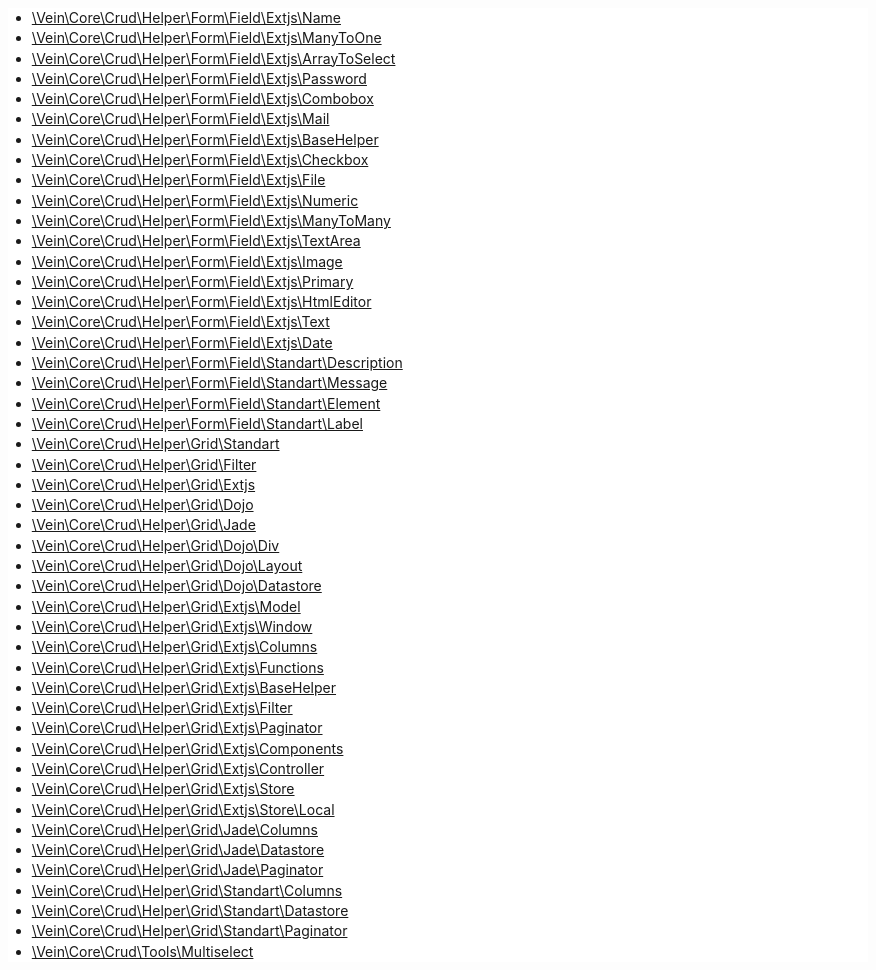- [\Vein\Core\Crud\Helper\Form\Field\Extjs\Name](#class-veincorecrudhelperformfieldextjsname)
- [\Vein\Core\Crud\Helper\Form\Field\Extjs\ManyToOne](#class-veincorecrudhelperformfieldextjsmanytoone)
- [\Vein\Core\Crud\Helper\Form\Field\Extjs\ArrayToSelect](#class-veincorecrudhelperformfieldextjsarraytoselect)
- [\Vein\Core\Crud\Helper\Form\Field\Extjs\Password](#class-veincorecrudhelperformfieldextjspassword)
- [\Vein\Core\Crud\Helper\Form\Field\Extjs\Combobox](#class-veincorecrudhelperformfieldextjscombobox)
- [\Vein\Core\Crud\Helper\Form\Field\Extjs\Mail](#class-veincorecrudhelperformfieldextjsmail)
- [\Vein\Core\Crud\Helper\Form\Field\Extjs\BaseHelper](#class-veincorecrudhelperformfieldextjsbasehelper)
- [\Vein\Core\Crud\Helper\Form\Field\Extjs\Checkbox](#class-veincorecrudhelperformfieldextjscheckbox)
- [\Vein\Core\Crud\Helper\Form\Field\Extjs\File](#class-veincorecrudhelperformfieldextjsfile)
- [\Vein\Core\Crud\Helper\Form\Field\Extjs\Numeric](#class-veincorecrudhelperformfieldextjsnumeric)
- [\Vein\Core\Crud\Helper\Form\Field\Extjs\ManyToMany](#class-veincorecrudhelperformfieldextjsmanytomany)
- [\Vein\Core\Crud\Helper\Form\Field\Extjs\TextArea](#class-veincorecrudhelperformfieldextjstextarea)
- [\Vein\Core\Crud\Helper\Form\Field\Extjs\Image](#class-veincorecrudhelperformfieldextjsimage)
- [\Vein\Core\Crud\Helper\Form\Field\Extjs\Primary](#class-veincorecrudhelperformfieldextjsprimary)
- [\Vein\Core\Crud\Helper\Form\Field\Extjs\HtmlEditor](#class-veincorecrudhelperformfieldextjshtmleditor)
- [\Vein\Core\Crud\Helper\Form\Field\Extjs\Text](#class-veincorecrudhelperformfieldextjstext)
- [\Vein\Core\Crud\Helper\Form\Field\Extjs\Date](#class-veincorecrudhelperformfieldextjsdate)
- [\Vein\Core\Crud\Helper\Form\Field\Standart\Description](#class-veincorecrudhelperformfieldstandartdescription)
- [\Vein\Core\Crud\Helper\Form\Field\Standart\Message](#class-veincorecrudhelperformfieldstandartmessage)
- [\Vein\Core\Crud\Helper\Form\Field\Standart\Element](#class-veincorecrudhelperformfieldstandartelement)
- [\Vein\Core\Crud\Helper\Form\Field\Standart\Label](#class-veincorecrudhelperformfieldstandartlabel)
- [\Vein\Core\Crud\Helper\Grid\Standart](#class-veincorecrudhelpergridstandart)
- [\Vein\Core\Crud\Helper\Grid\Filter](#class-veincorecrudhelpergridfilter)
- [\Vein\Core\Crud\Helper\Grid\Extjs](#class-veincorecrudhelpergridextjs)
- [\Vein\Core\Crud\Helper\Grid\Dojo](#class-veincorecrudhelpergriddojo)
- [\Vein\Core\Crud\Helper\Grid\Jade](#class-veincorecrudhelpergridjade)
- [\Vein\Core\Crud\Helper\Grid\Dojo\Div](#class-veincorecrudhelpergriddojodiv)
- [\Vein\Core\Crud\Helper\Grid\Dojo\Layout](#class-veincorecrudhelpergriddojolayout)
- [\Vein\Core\Crud\Helper\Grid\Dojo\Datastore](#class-veincorecrudhelpergriddojodatastore)
- [\Vein\Core\Crud\Helper\Grid\Extjs\Model](#class-veincorecrudhelpergridextjsmodel)
- [\Vein\Core\Crud\Helper\Grid\Extjs\Window](#class-veincorecrudhelpergridextjswindow)
- [\Vein\Core\Crud\Helper\Grid\Extjs\Columns](#class-veincorecrudhelpergridextjscolumns)
- [\Vein\Core\Crud\Helper\Grid\Extjs\Functions](#class-veincorecrudhelpergridextjsfunctions)
- [\Vein\Core\Crud\Helper\Grid\Extjs\BaseHelper](#class-veincorecrudhelpergridextjsbasehelper)
- [\Vein\Core\Crud\Helper\Grid\Extjs\Filter](#class-veincorecrudhelpergridextjsfilter)
- [\Vein\Core\Crud\Helper\Grid\Extjs\Paginator](#class-veincorecrudhelpergridextjspaginator)
- [\Vein\Core\Crud\Helper\Grid\Extjs\Components](#class-veincorecrudhelpergridextjscomponents)
- [\Vein\Core\Crud\Helper\Grid\Extjs\Controller](#class-veincorecrudhelpergridextjscontroller)
- [\Vein\Core\Crud\Helper\Grid\Extjs\Store](#class-veincorecrudhelpergridextjsstore)
- [\Vein\Core\Crud\Helper\Grid\Extjs\Store\Local](#class-veincorecrudhelpergridextjsstorelocal)
- [\Vein\Core\Crud\Helper\Grid\Jade\Columns](#class-veincorecrudhelpergridjadecolumns)
- [\Vein\Core\Crud\Helper\Grid\Jade\Datastore](#class-veincorecrudhelpergridjadedatastore)
- [\Vein\Core\Crud\Helper\Grid\Jade\Paginator](#class-veincorecrudhelpergridjadepaginator)
- [\Vein\Core\Crud\Helper\Grid\Standart\Columns](#class-veincorecrudhelpergridstandartcolumns)
- [\Vein\Core\Crud\Helper\Grid\Standart\Datastore](#class-veincorecrudhelpergridstandartdatastore)
- [\Vein\Core\Crud\Helper\Grid\Standart\Paginator](#class-veincorecrudhelpergridstandartpaginator)
- [\Vein\Core\Crud\Tools\Multiselect](#class-veincorecrudtoolsmultiselect)
